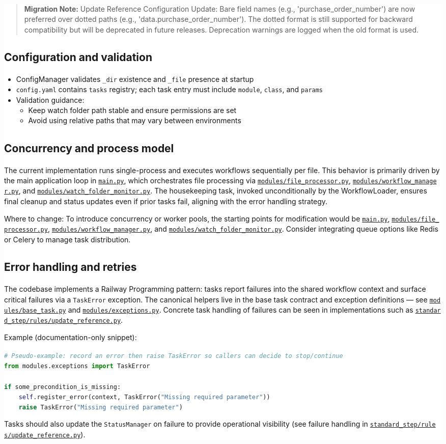 > **Migration Note:** Update Reference Configuration Update: Bare field names (e.g., 'purchase_order_number') are now preferred over dotted paths (e.g., 'data.purchase_order_number'). The dotted format is still supported for backward compatibility but will be deprecated in future releases. Deprecation warnings are logged when the old format is used.

## Configuration and validation

- ConfigManager validates `_dir` existence and `_file` presence at startup
- `config.yaml` contains `tasks` registry; each task entry must include `module`, `class`, and `params`
- Validation guidance:
  - Keep watch folder path stable and ensure permissions are set
  - Avoid using relative paths that may vary between environments

## Concurrency and process model

The current implementation runs single-process and executes workflows sequentially per file. This behavior is primarily driven by the main application loop in [`main.py`](main.py:205), which orchestrates file processing via [`modules/file_processor.py`](modules/file_processor.py:1), [`modules/workflow_manager.py`](modules/workflow_manager.py:1), and [`modules/watch_folder_monitor.py`](modules/watch_folder_monitor.py:1). The housekeeping task, invoked unconditionally by the WorkflowLoader, ensures final cleanup and status updates even if prior tasks fail, aligning with the error handling strategy.

Where to change: To introduce concurrency or worker pools, the starting points for modification would be [`main.py`](main.py:205), [`modules/file_processor.py`](modules/file_processor.py:1), [`modules/workflow_manager.py`](modules/workflow_manager.py:1), and [`modules/watch_folder_monitor.py`](modules/watch_folder_monitor.py:1). Consider integrating queue options like Redis or Celery to manage task distribution.

## Error handling and retries

The codebase implements a Railway Programming pattern: tasks report failures into the shared workflow context and surface critical failures via a `TaskError` exception. The canonical helpers live in the base task contract and exception definitions — see [`modules/base_task.py`](modules/base_task.py:103) and [`modules/exceptions.py`](modules/exceptions.py:1). Concrete task handling of failures can be seen in implementations such as [`standard_step/rules/update_reference.py`](standard_step/rules/update_reference.py:405).

Example (documentation-only snippet):

```py
# Pseudo-example: record an error then raise TaskError so callers can decide to stop/continue
from modules.exceptions import TaskError

if some_precondition_is_missing:
    self.register_error(context, TaskError("Missing required parameter"))
    raise TaskError("Missing required parameter")
```

Tasks should also update the `StatusManager` on failure to provide operational visibility (see failure handling in [`standard_step/rules/update_reference.py`](standard_step/rules/update_reference.py:409)).
